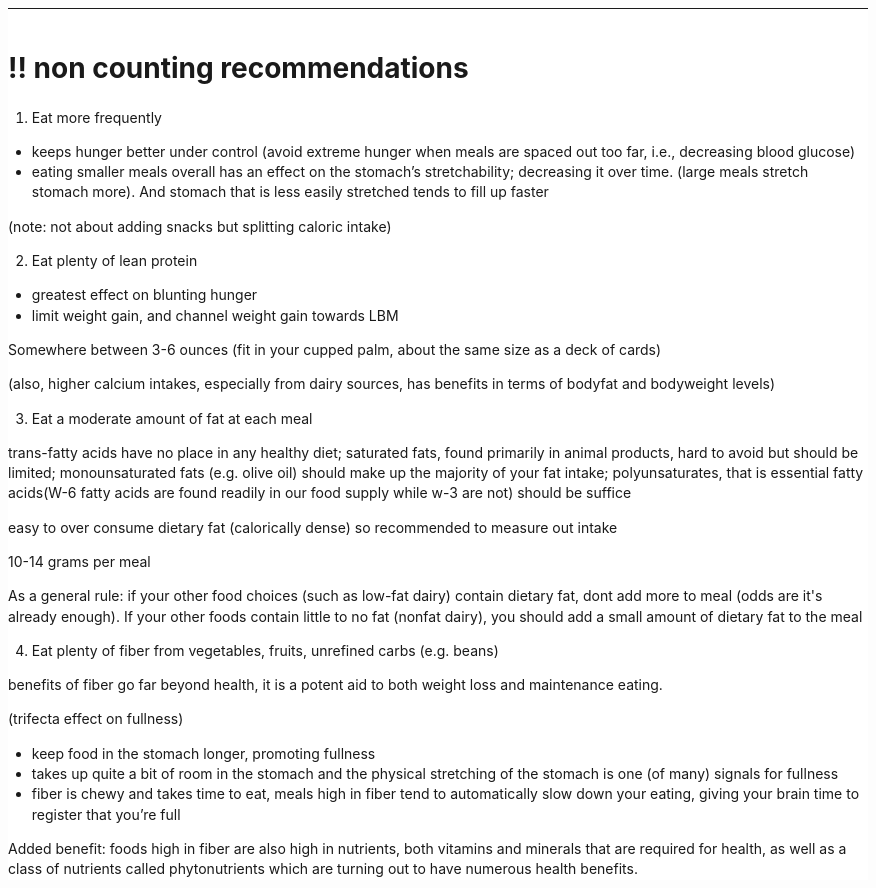 

---

# !! non counting recommendations 

1. Eat more frequently

- keeps hunger better under control (avoid extreme hunger when meals are spaced out too far, i.e., decreasing blood glucose)
- eating smaller meals overall has an effect on the stomach’s stretchability; decreasing it over time. (large meals stretch stomach more). And stomach that is less easily stretched tends to fill up faster

(note: not about adding snacks but splitting caloric intake)


2. Eat plenty of lean protein

- greatest effect on blunting hunger
- limit weight gain, and channel weight gain towards LBM

Somewhere between 3-6 ounces (fit in your cupped palm, about the same size as a deck of cards) 

(also, higher calcium intakes, especially from dairy sources, has benefits in terms of bodyfat and bodyweight levels)

3. Eat a moderate amount of fat at each meal

trans-fatty acids have no place in any healthy diet; saturated fats, found primarily in animal products, hard to avoid but should be limited; monounsaturated fats (e.g. olive oil) should make up the majority of your fat intake; polyunsaturates, that is essential fatty acids(W-6 fatty acids are found readily in our food supply while w-3 are not) should be suffice 

easy to over consume dietary fat (calorically dense) so recommended to measure out intake 

10-14 grams per meal 

As a general rule: if your other food choices (such as low-fat dairy) contain dietary fat, dont add more to meal (odds are it's already enough). If your other foods contain little to no fat (nonfat dairy), you should add a small amount of dietary fat to the meal

4. Eat plenty of fiber from vegetables, fruits, unrefined carbs (e.g. beans)

benefits of fiber go far beyond health, it is a potent aid to both weight loss and maintenance eating. 

(trifecta effect on fullness)
- keep food in the stomach longer, promoting fullness
- takes up quite a bit of room in the stomach and the physical stretching of the stomach is one (of many) signals for fullness
- fiber is chewy and takes time to eat, meals high in fiber tend to automatically slow down your eating, giving your brain time to register that you’re full

Added benefit: foods high in fiber are also high in nutrients, both vitamins and minerals that are required for health, as well as a class of nutrients called phytonutrients which are turning out to have numerous health benefits.

